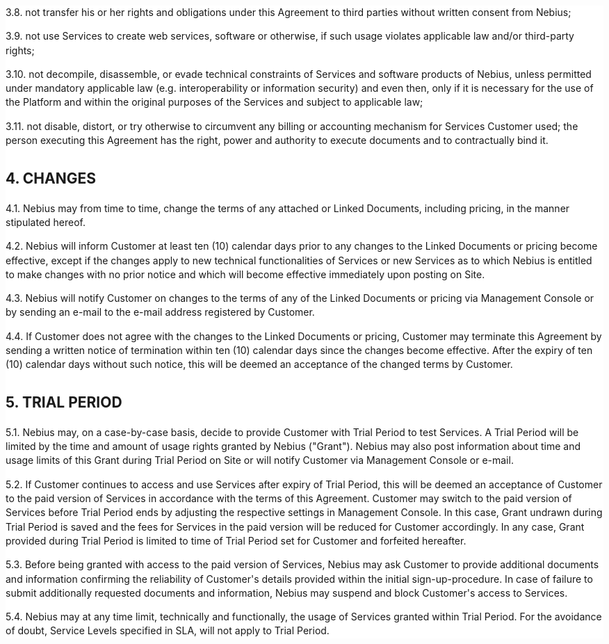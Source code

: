 3.8.	not transfer his or her rights and obligations under this Agreement to third parties without written consent from Nebius;

3.9.	not use Services to create web services, software or otherwise, if such usage violates applicable law and/or third-party rights;

3.10.	not decompile, disassemble, or evade technical constraints of Services and software products of Nebius, unless permitted under mandatory applicable law (e.g. interoperability or information security) and even then, only if it is necessary for the use of the Platform and within the original purposes of the Services and subject to applicable law;

3.11.	not disable, distort, or try otherwise to circumvent any billing or accounting mechanism for Services Customer used; the person executing this Agreement has the right, power and authority to execute documents and to contractually bind it.


## 4.	CHANGES

4.1.	Nebius may from time to time, change the terms of any attached or Linked Documents, including pricing, in the manner stipulated hereof.

4.2.	Nebius will inform Customer at least ten (10) calendar days prior to any changes to the Linked Documents or pricing become effective, except if the changes apply to new technical functionalities of Services or new Services as to which Nebius is entitled to make changes with no prior notice and which will become effective immediately upon posting on Site.

4.3.	Nebius will notify Customer on changes to the terms of any of the Linked Documents or pricing via Management Console or by sending an e-mail to the e-mail address registered by Customer.

4.4.	If Customer does not agree with the changes to the Linked Documents or pricing, Customer may terminate this Agreement by sending a written notice of termination within ten (10) calendar days since the changes become effective. After the expiry of ten (10) calendar days without such notice, this will be deemed an acceptance of the changed terms by Customer.


## 5.	TRIAL PERIOD

5.1.	Nebius may, on a case-by-case basis, decide to provide Customer with Trial Period to test Services. A Trial Period will be limited by the time and amount of usage rights granted by Nebius ("Grant"). Nebius may also post information about time and usage limits of this Grant during Trial Period on Site or will notify Customer via Management Console or e-mail.

5.2.	If Customer continues to access and use Services after expiry of Trial Period, this will be deemed an acceptance of Customer to the paid version of Services in accordance with the terms of this Agreement. Customer may switch to the paid version of Services before Trial Period ends by adjusting the respective settings in Management Console. In this case, Grant undrawn during Trial Period is saved and the fees for Services in the paid version will be reduced for Customer accordingly. In any case, Grant provided during Trial Period is limited to time of Trial Period set for Customer and forfeited hereafter.

5.3.	Before being granted with access to the paid version of Services, Nebius may ask Customer to provide additional documents and information confirming the reliability of Customer's details provided within the initial sign-up-procedure. In case of failure to submit additionally requested documents and information, Nebius may suspend and block Customer's access to Services.

5.4.	Nebius may at any time limit, technically and functionally, the usage of Services granted within Trial Period. For the avoidance of doubt, Service Levels specified in SLA, will not apply to Trial Period.
